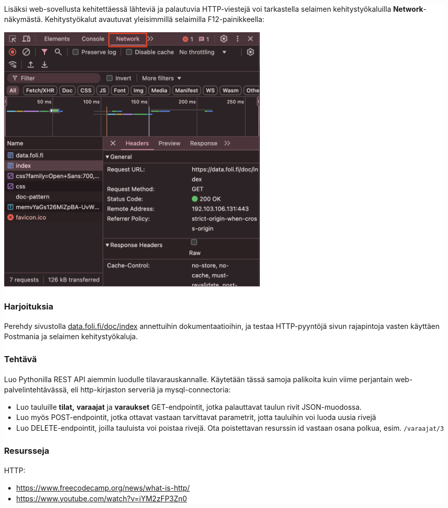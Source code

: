 Lisäksi web-sovellusta kehitettäessä lähteviä ja palautuvia HTTP-viestejä voi tarkastella selaimen kehitystyökaluilla **Network**-näkymästä. Kehitystyökalut avautuvat yleisimmillä selaimilla F12-painikkeella:

![Dev tools](kuvat/dev-tools.png)

### Harjoituksia

Perehdy sivustolla [data.foli.fi/doc/index](https://data.foli.fi/doc/index) annettuihin dokumentaatioihin, ja testaa HTTP-pyyntöjä sivun rajapintoja vasten käyttäen Postmania ja selaimen kehitystyökaluja.

### Tehtävä

Luo Pythonilla REST API aiemmin luodulle tilavarauskannalle. Käytetään tässä samoja palikoita kuin viime perjantain web-palvelintehtävässä, eli http-kirjaston serveriä ja mysql-connectoria:
- Luo tauluille **tilat,** **varaajat** ja **varaukset** GET-endpointit, jotka palauttavat taulun rivit JSON-muodossa.
- Luo myös POST-endpointit, jotka ottavat vastaan tarvittavat parametrit, jotta tauluihin voi luoda uusia rivejä
- Luo DELETE-endpointit, joilla tauluista voi poistaa rivejä. Ota poistettavan resurssin id vastaan osana polkua, esim. `/varaajat/3`

### Resursseja
HTTP:
- https://www.freecodecamp.org/news/what-is-http/
- https://www.youtube.com/watch?v=iYM2zFP3Zn0
